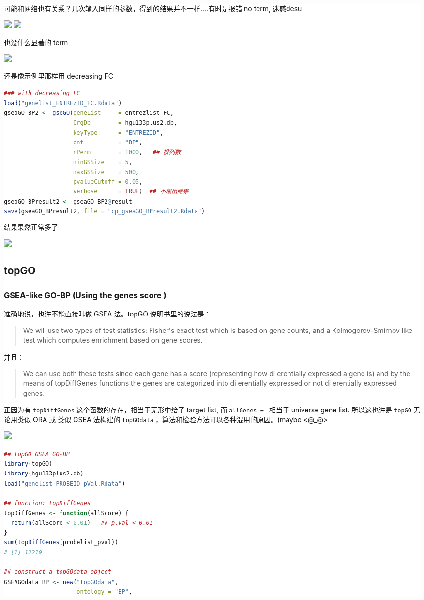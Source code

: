 可能和网络也有关系？几次输入同样的参数，得到的结果并不一样....有时是报错 no term, 迷惑desu

![](https://upload-images.jianshu.io/upload_images/14383117-9567e31918bf40f8.png?imageMogr2/auto-orient/strip%7CimageView2/2/w/1240)
![](https://upload-images.jianshu.io/upload_images/14383117-22c9461a2422d778.png?imageMogr2/auto-orient/strip%7CimageView2/2/w/1240)

也没什么显著的 term

![](https://upload-images.jianshu.io/upload_images/14383117-c6d396cb66815f82.png?imageMogr2/auto-orient/strip%7CimageView2/2/w/1240)

还是像示例里那样用 decreasing FC 

```r
### with decreasing FC
load("genelist_ENTREZID_FC.Rdata")
gseaGO_BP2 <- gseGO(geneList     = entrezlist_FC,
                    OrgDb        = hgu133plus2.db,
                    keyType      = "ENTREZID",
                    ont          = "BP",
                    nPerm        = 1000,   ## 排列数
                    minGSSize    = 5,
                    maxGSSize    = 500,
                    pvalueCutoff = 0.05,
                    verbose      = TRUE)  ## 不输出结果
gseaGO_BPresult2 <- gseaGO_BP2@result
save(gseaGO_BPresult2, file = "cp_gseaGO_BPresult2.Rdata")
```

结果果然正常多了

![](https://upload-images.jianshu.io/upload_images/14383117-8e6bf3b718055265.png?imageMogr2/auto-orient/strip%7CimageView2/2/w/1240)

## topGO 

### GSEA-like GO-BP (Using the genes score )

准确地说，也许不能直接叫做 GSEA 法。topGO 说明书里的说法是：

> We will use two types of test statistics: Fisher's exact test which is based on gene counts, and a Kolmogorov-Smirnov like test which computes enrichment based on gene scores. 

并且：

> We can use both these tests since each gene has a score (representing how di erentially expressed a gene is) and by the means of topDiffGenes functions the genes are categorized into di erentially expressed or not di erentially expressed genes.

正因为有 `topDiffGenes` 这个函数的存在，相当于无形中给了 target list, 而 `allGenes = `  相当于 universe gene list. 所以这也许是 `topGO` 无论用类似 ORA 或 类似 GSEA 法构建的 `topGOdata` ，算法和检验方法可以各种混用的原因。(maybe <@_@>

![](https://upload-images.jianshu.io/upload_images/14383117-ab474b6f0e2e5e11.png?imageMogr2/auto-orient/strip%7CimageView2/2/w/1240)

```R
## topGO GSEA GO-BP
library(topGO)
library(hgu133plus2.db)
load("genelist_PROBEID_pVal.Rdata")

## function: topDiffGenes
topDiffGenes <- function(allScore) {
  return(allScore < 0.01)   ## p.val < 0.01
}
sum(topDiffGenes(probelist_pval))
# [1] 12210

## construct a topGOdata object
GSEAGOdata_BP <- new("topGOdata",
                     ontology = "BP",
```